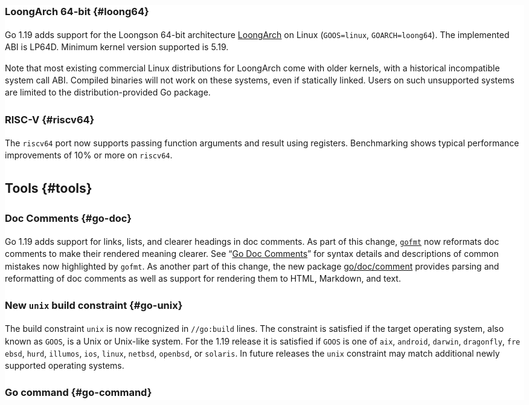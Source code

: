 ### LoongArch 64-bit {#loong64}


Go 1.19 adds support for the Loongson 64-bit architecture
[LoongArch](https://loongson.github.io/LoongArch-Documentation)
on Linux (`GOOS=linux`, `GOARCH=loong64`).
The implemented ABI is LP64D. Minimum kernel version supported is 5.19.

Note that most existing commercial Linux distributions for LoongArch come
with older kernels, with a historical incompatible system call ABI.
Compiled binaries will not work on these systems, even if statically linked.
Users on such unsupported systems are limited to the distribution-provided
Go package.

### RISC-V {#riscv64}


The `riscv64` port now supports passing function arguments
and result using registers. Benchmarking shows typical performance
improvements of 10% or more on `riscv64`.

## Tools {#tools}

### Doc Comments {#go-doc}



Go 1.19 adds support for links, lists, and clearer headings in doc comments.
As part of this change, [`gofmt`](/cmd/gofmt)
now reformats doc comments to make their rendered meaning clearer.
See “[Go Doc Comments](/doc/comment)”
for syntax details and descriptions of common mistakes now highlighted by `gofmt`.
As another part of this change, the new package [go/doc/comment](/pkg/go/doc/comment/)
provides parsing and reformatting of doc comments
as well as support for rendering them to HTML, Markdown, and text.

### New `unix` build constraint {#go-unix}




The build constraint `unix` is now recognized
in `//go:build` lines. The constraint is satisfied
if the target operating system, also known as `GOOS`, is
a Unix or Unix-like system. For the 1.19 release it is satisfied
if `GOOS` is one of
`aix`, `android`, `darwin`,
`dragonfly`, `freebsd`, `hurd`,
`illumos`, `ios`, `linux`,
`netbsd`, `openbsd`, or `solaris`.
In future releases the `unix` constraint may match
additional newly supported operating systems.

### Go command {#go-command}
